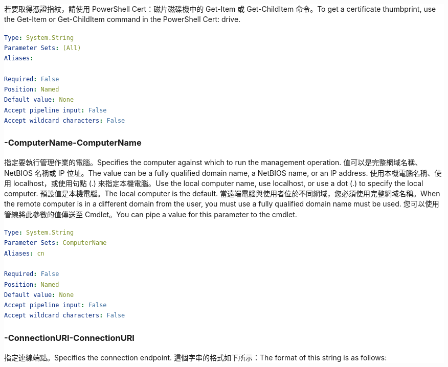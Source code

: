 <span data-ttu-id="c2a2e-167">若要取得憑證指紋，請使用 PowerShell Cert：磁片磁碟機中的 Get-Item 或 Get-ChildItem 命令。</span><span class="sxs-lookup"><span data-stu-id="c2a2e-167">To get a certificate thumbprint, use the Get-Item or Get-ChildItem command in the PowerShell Cert: drive.</span></span>

```yaml
Type: System.String
Parameter Sets: (All)
Aliases:

Required: False
Position: Named
Default value: None
Accept pipeline input: False
Accept wildcard characters: False
```

### <span data-ttu-id="c2a2e-168">-ComputerName</span><span class="sxs-lookup"><span data-stu-id="c2a2e-168">-ComputerName</span></span>
<span data-ttu-id="c2a2e-169">指定要執行管理作業的電腦。</span><span class="sxs-lookup"><span data-stu-id="c2a2e-169">Specifies the computer against which to run the management operation.</span></span>
<span data-ttu-id="c2a2e-170">值可以是完整網域名稱、NetBIOS 名稱或 IP 位址。</span><span class="sxs-lookup"><span data-stu-id="c2a2e-170">The value can be a fully qualified domain name, a NetBIOS name, or an IP address.</span></span>
<span data-ttu-id="c2a2e-171">使用本機電腦名稱、使用 localhost，或使用句點 (.) 來指定本機電腦。</span><span class="sxs-lookup"><span data-stu-id="c2a2e-171">Use the local computer name, use localhost, or use a dot (.) to specify the local computer.</span></span>
<span data-ttu-id="c2a2e-172">預設值是本機電腦。</span><span class="sxs-lookup"><span data-stu-id="c2a2e-172">The local computer is the default.</span></span>
<span data-ttu-id="c2a2e-173">當遠端電腦與使用者位於不同網域，您必須使用完整網域名稱。</span><span class="sxs-lookup"><span data-stu-id="c2a2e-173">When the remote computer is in a different domain from the user, you must use a fully qualified domain name must be used.</span></span>
<span data-ttu-id="c2a2e-174">您可以使用管線將此參數的值傳送至 Cmdlet。</span><span class="sxs-lookup"><span data-stu-id="c2a2e-174">You can pipe a value for this parameter to the cmdlet.</span></span>

```yaml
Type: System.String
Parameter Sets: ComputerName
Aliases: cn

Required: False
Position: Named
Default value: None
Accept pipeline input: False
Accept wildcard characters: False
```

### <span data-ttu-id="c2a2e-175">-ConnectionURI</span><span class="sxs-lookup"><span data-stu-id="c2a2e-175">-ConnectionURI</span></span>
<span data-ttu-id="c2a2e-176">指定連線端點。</span><span class="sxs-lookup"><span data-stu-id="c2a2e-176">Specifies the connection endpoint.</span></span>
<span data-ttu-id="c2a2e-177">這個字串的格式如下所示：</span><span class="sxs-lookup"><span data-stu-id="c2a2e-177">The format of this string is as follows:</span></span>
